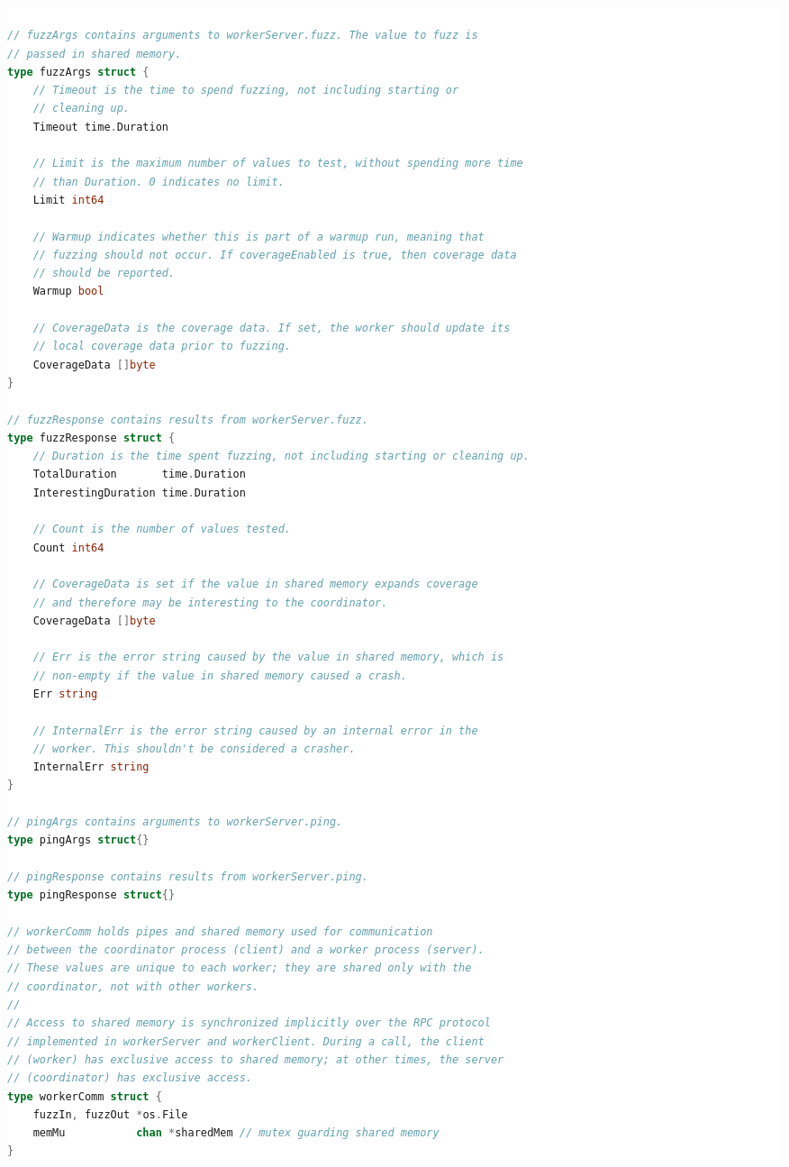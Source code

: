 ```go

// fuzzArgs contains arguments to workerServer.fuzz. The value to fuzz is
// passed in shared memory.
type fuzzArgs struct {
	// Timeout is the time to spend fuzzing, not including starting or
	// cleaning up.
	Timeout time.Duration

	// Limit is the maximum number of values to test, without spending more time
	// than Duration. 0 indicates no limit.
	Limit int64

	// Warmup indicates whether this is part of a warmup run, meaning that
	// fuzzing should not occur. If coverageEnabled is true, then coverage data
	// should be reported.
	Warmup bool

	// CoverageData is the coverage data. If set, the worker should update its
	// local coverage data prior to fuzzing.
	CoverageData []byte
}

// fuzzResponse contains results from workerServer.fuzz.
type fuzzResponse struct {
	// Duration is the time spent fuzzing, not including starting or cleaning up.
	TotalDuration       time.Duration
	InterestingDuration time.Duration

	// Count is the number of values tested.
	Count int64

	// CoverageData is set if the value in shared memory expands coverage
	// and therefore may be interesting to the coordinator.
	CoverageData []byte

	// Err is the error string caused by the value in shared memory, which is
	// non-empty if the value in shared memory caused a crash.
	Err string

	// InternalErr is the error string caused by an internal error in the
	// worker. This shouldn't be considered a crasher.
	InternalErr string
}

// pingArgs contains arguments to workerServer.ping.
type pingArgs struct{}

// pingResponse contains results from workerServer.ping.
type pingResponse struct{}

// workerComm holds pipes and shared memory used for communication
// between the coordinator process (client) and a worker process (server).
// These values are unique to each worker; they are shared only with the
// coordinator, not with other workers.
//
// Access to shared memory is synchronized implicitly over the RPC protocol
// implemented in workerServer and workerClient. During a call, the client
// (worker) has exclusive access to shared memory; at other times, the server
// (coordinator) has exclusive access.
type workerComm struct {
	fuzzIn, fuzzOut *os.File
	memMu           chan *sharedMem // mutex guarding shared memory
}
```